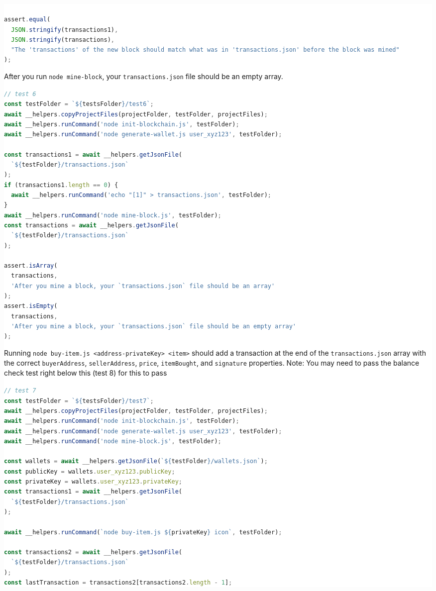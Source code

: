 ```js

assert.equal(
  JSON.stringify(transactions1),
  JSON.stringify(transactions),
  "The 'transactions' of the new block should match what was in 'transactions.json' before the block was mined"
);
```

After you run `node mine-block`, your `transactions.json` file should be an empty array.

```js
// test 6
const testFolder = `${testsFolder}/test6`;
await __helpers.copyProjectFiles(projectFolder, testFolder, projectFiles);
await __helpers.runCommand('node init-blockchain.js', testFolder);
await __helpers.runCommand('node generate-wallet.js user_xyz123', testFolder);

const transactions1 = await __helpers.getJsonFile(
  `${testFolder}/transactions.json`
);
if (transactions1.length == 0) {
  await __helpers.runCommand('echo "[1]" > transactions.json', testFolder);
}
await __helpers.runCommand('node mine-block.js', testFolder);
const transactions = await __helpers.getJsonFile(
  `${testFolder}/transactions.json`
);

assert.isArray(
  transactions,
  'After you mine a block, your `transactions.json` file should be an array'
);
assert.isEmpty(
  transactions,
  'After you mine a block, your `transactions.json` file should be an empty array'
);
```

Running `node buy-item.js <address-privateKey> <item>` should add a transaction at the end of the `transactions.json` array with the correct `buyerAddress`, `sellerAddress`, `price`, `itemBought`, and `signature` properties. Note: You may need to pass the balance check test right below this (test 8) for this to pass

```js
// test 7
const testFolder = `${testsFolder}/test7`;
await __helpers.copyProjectFiles(projectFolder, testFolder, projectFiles);
await __helpers.runCommand('node init-blockchain.js', testFolder);
await __helpers.runCommand('node generate-wallet.js user_xyz123', testFolder);
await __helpers.runCommand('node mine-block.js', testFolder);

const wallets = await __helpers.getJsonFile(`${testFolder}/wallets.json`);
const publicKey = wallets.user_xyz123.publicKey;
const privateKey = wallets.user_xyz123.privateKey;
const transactions1 = await __helpers.getJsonFile(
  `${testFolder}/transactions.json`
);

await __helpers.runCommand(`node buy-item.js ${privateKey} icon`, testFolder);

const transactions2 = await __helpers.getJsonFile(
  `${testFolder}/transactions.json`
);
const lastTransaction = transactions2[transactions2.length - 1];
```